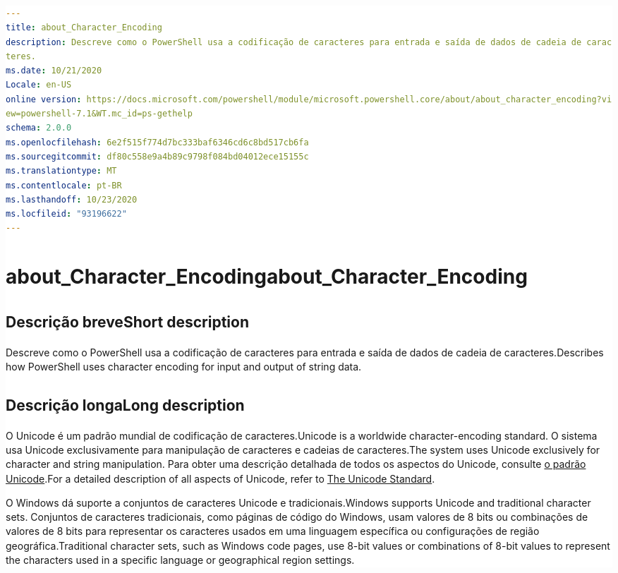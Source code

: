 ```yaml
---
title: about_Character_Encoding
description: Descreve como o PowerShell usa a codificação de caracteres para entrada e saída de dados de cadeia de caracteres.
ms.date: 10/21/2020
Locale: en-US
online version: https://docs.microsoft.com/powershell/module/microsoft.powershell.core/about/about_character_encoding?view=powershell-7.1&WT.mc_id=ps-gethelp
schema: 2.0.0
ms.openlocfilehash: 6e2f515f774d7bc333baf6346cd6c8bd517cb6fa
ms.sourcegitcommit: df80c558e9a4b89c9798f084bd04012ece15155c
ms.translationtype: MT
ms.contentlocale: pt-BR
ms.lasthandoff: 10/23/2020
ms.locfileid: "93196622"
---
```

# <a name="about_character_encoding"></a><span data-ttu-id="ceab9-103">about_Character_Encoding</span><span class="sxs-lookup"><span data-stu-id="ceab9-103">about_Character_Encoding</span></span>

## <a name="short-description"></a><span data-ttu-id="ceab9-104">Descrição breve</span><span class="sxs-lookup"><span data-stu-id="ceab9-104">Short description</span></span>
<span data-ttu-id="ceab9-105">Descreve como o PowerShell usa a codificação de caracteres para entrada e saída de dados de cadeia de caracteres.</span><span class="sxs-lookup"><span data-stu-id="ceab9-105">Describes how PowerShell uses character encoding for input and output of string data.</span></span>

## <a name="long-description"></a><span data-ttu-id="ceab9-106">Descrição longa</span><span class="sxs-lookup"><span data-stu-id="ceab9-106">Long description</span></span>

<span data-ttu-id="ceab9-107">O Unicode é um padrão mundial de codificação de caracteres.</span><span class="sxs-lookup"><span data-stu-id="ceab9-107">Unicode is a worldwide character-encoding standard.</span></span> <span data-ttu-id="ceab9-108">O sistema usa Unicode exclusivamente para manipulação de caracteres e cadeias de caracteres.</span><span class="sxs-lookup"><span data-stu-id="ceab9-108">The system uses Unicode exclusively for character and string manipulation.</span></span> <span data-ttu-id="ceab9-109">Para obter uma descrição detalhada de todos os aspectos do Unicode, consulte [o padrão Unicode](https://www.unicode.org/standard/standard.html).</span><span class="sxs-lookup"><span data-stu-id="ceab9-109">For a detailed description of all aspects of Unicode, refer to [The Unicode Standard](https://www.unicode.org/standard/standard.html).</span></span>

<span data-ttu-id="ceab9-110">O Windows dá suporte a conjuntos de caracteres Unicode e tradicionais.</span><span class="sxs-lookup"><span data-stu-id="ceab9-110">Windows supports Unicode and traditional character sets.</span></span> <span data-ttu-id="ceab9-111">Conjuntos de caracteres tradicionais, como páginas de código do Windows, usam valores de 8 bits ou combinações de valores de 8 bits para representar os caracteres usados em uma linguagem específica ou configurações de região geográfica.</span><span class="sxs-lookup"><span data-stu-id="ceab9-111">Traditional character sets, such as Windows code pages, use 8-bit values or combinations of 8-bit values to represent the characters used in a specific language or geographical region settings.</span></span>
